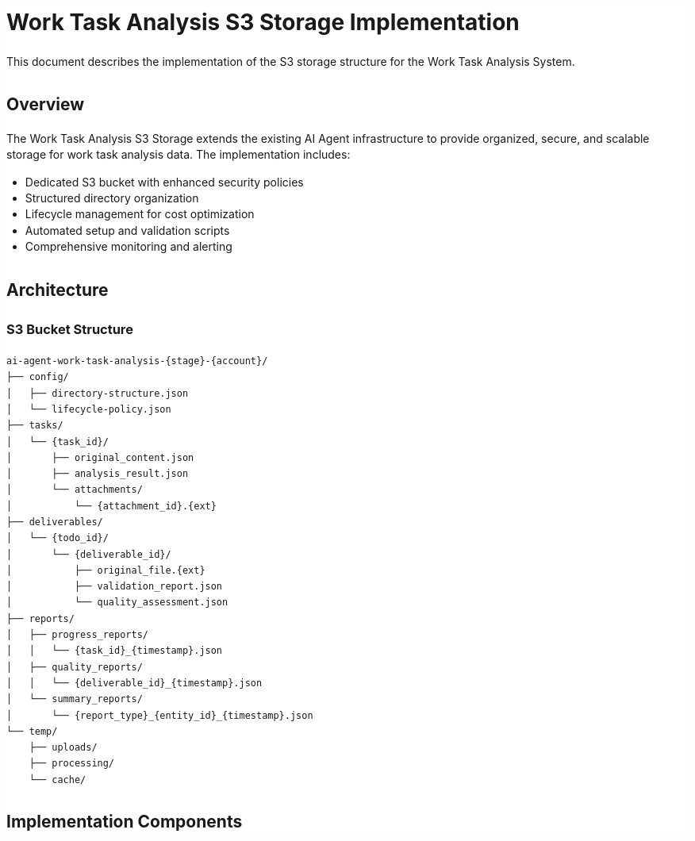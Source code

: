 # Work Task Analysis S3 Storage Implementation

This document describes the implementation of the S3 storage structure for the Work Task Analysis System.

## Overview

The Work Task Analysis S3 Storage extends the existing AI Agent infrastructure to provide organized, secure, and scalable storage for work task analysis data. The implementation includes:

- Dedicated S3 bucket with enhanced security policies
- Structured directory organization
- Lifecycle management for cost optimization
- Automated setup and validation scripts
- Comprehensive monitoring and alerting

## Architecture

### S3 Bucket Structure

```
ai-agent-work-task-analysis-{stage}-{account}/
├── config/
│   ├── directory-structure.json
│   └── lifecycle-policy.json
├── tasks/
│   └── {task_id}/
│       ├── original_content.json
│       ├── analysis_result.json
│       └── attachments/
│           └── {attachment_id}.{ext}
├── deliverables/
│   └── {todo_id}/
│       └── {deliverable_id}/
│           ├── original_file.{ext}
│           ├── validation_report.json
│           └── quality_assessment.json
├── reports/
│   ├── progress_reports/
│   │   └── {task_id}_{timestamp}.json
│   ├── quality_reports/
│   │   └── {deliverable_id}_{timestamp}.json
│   └── summary_reports/
│       └── {report_type}_{entity_id}_{timestamp}.json
└── temp/
    ├── uploads/
    ├── processing/
    └── cache/
```

## Implementation Components
